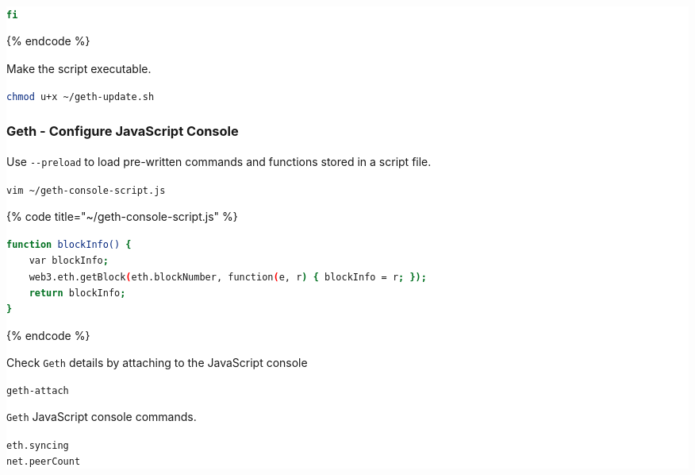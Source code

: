 ```bash
fi
```
{% endcode %}

Make the script executable.

```bash
chmod u+x ~/geth-update.sh
```

### Geth - Configure JavaScript Console

Use `--preload` to load pre-written commands and functions stored in a script file.

```bash
vim ~/geth-console-script.js
```

{% code title="~/geth-console-script.js" %}
```bash
function blockInfo() {
    var blockInfo;
    web3.eth.getBlock(eth.blockNumber, function(e, r) { blockInfo = r; });
    return blockInfo;
}
```
{% endcode %}

Check `Geth` details by attaching to the JavaScript console

```bash
geth-attach
```

`Geth` JavaScript console commands.

```bash
eth.syncing
net.peerCount
```
